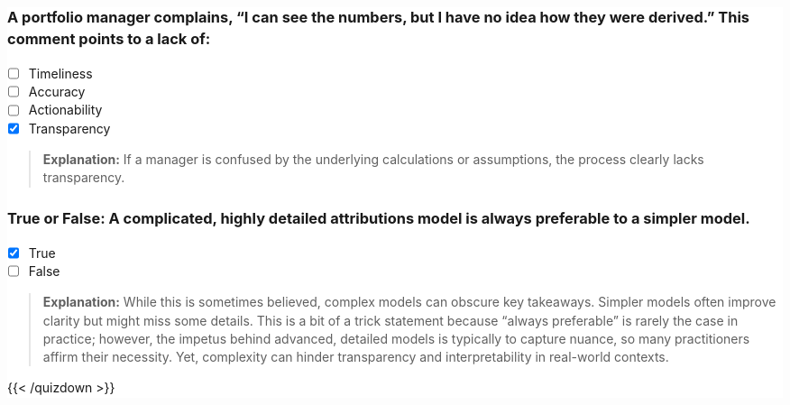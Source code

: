 ### A portfolio manager complains, “I can see the numbers, but I have no idea how they were derived.” This comment points to a lack of:

- [ ] Timeliness
- [ ] Accuracy
- [ ] Actionability
- [x] Transparency

> **Explanation:** If a manager is confused by the underlying calculations or assumptions, the process clearly lacks transparency.

### True or False: A complicated, highly detailed attributions model is always preferable to a simpler model.

- [x] True
- [ ] False

> **Explanation:** While this is sometimes believed, complex models can obscure key takeaways. Simpler models often improve clarity but might miss some details. This is a bit of a trick statement because “always preferable” is rarely the case in practice; however, the impetus behind advanced, detailed models is typically to capture nuance, so many practitioners affirm their necessity. Yet, complexity can hinder transparency and interpretability in real-world contexts.

{{< /quizdown >}}
